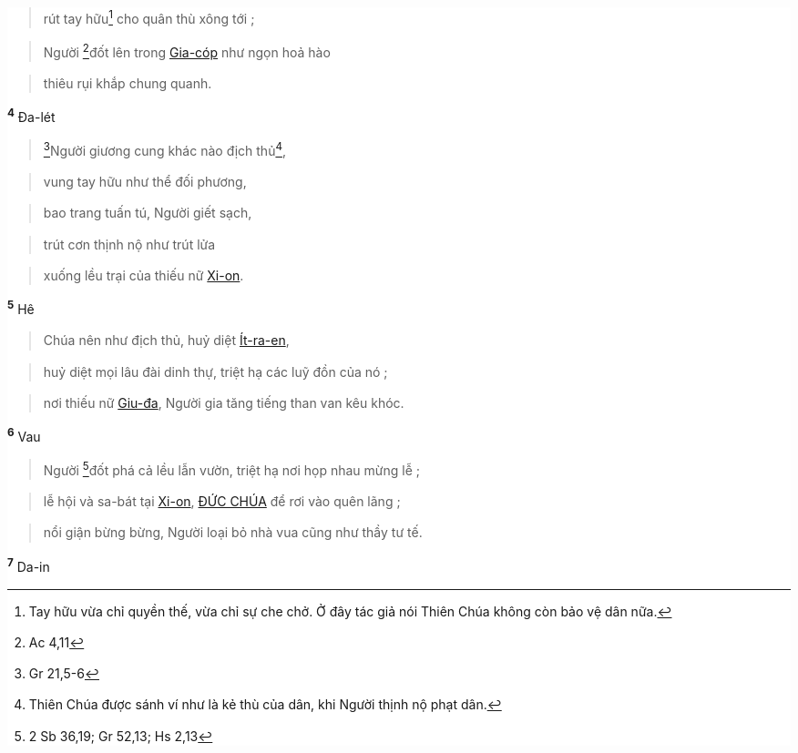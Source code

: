 
> rút tay hữu[^5-4472eb4c-2543-4e78-9f38-03a73f345bc0] cho quân thù xông tới ;
>


> Người [^3@-4472eb4c-2543-4e78-9f38-03a73f345bc0]đốt lên trong [Gia-cóp]() như ngọn hoả hào
>


> thiêu rụi khắp chung quanh.
>

<sup><b>4</b></sup> Đa-lét


> [^4@-4472eb4c-2543-4e78-9f38-03a73f345bc0]Người giương cung khác nào địch thủ[^6-4472eb4c-2543-4e78-9f38-03a73f345bc0],
>


> vung tay hữu như thể đối phương,
>


> bao trang tuấn tú, Người giết sạch,
>


> trút cơn thịnh nộ như trút lửa
>


> xuống lều trại của thiếu nữ [Xi-on]().
>

<sup><b>5</b></sup> Hê


> Chúa nên như địch thủ, huỷ diệt [Ít-ra-en](),
>


> huỷ diệt mọi lâu đài dinh thự, triệt hạ các luỹ đồn của nó ;
>


> nơi thiếu nữ [Giu-đa](), Người gia tăng tiếng than van kêu khóc.
>

<sup><b>6</b></sup> Vau


> Người [^5@-4472eb4c-2543-4e78-9f38-03a73f345bc0]đốt phá cả lều lẫn vườn, triệt hạ nơi họp nhau mừng lễ ;
>


> lễ hội và sa-bát tại [Xi-on](), [ĐỨC CHÚA]() để rơi vào quên lãng ;
>


> nổi giận bừng bừng, Người loại bỏ nhà vua cũng như thầy tư tế.
>

<sup><b>7</b></sup> Da-in


[^1-4472eb4c-2543-4e78-9f38-03a73f345bc0]: Chủ đề chính của bài ca thứ hai được nêu lên rõ ràng ở câu đầu (c.1) và câu cuối (c.22) : ngày tàn phá Giê-ru-sa-lem là ngày Thiên Chúa nổi cơn thịnh nộ. Bài ca này gồm hai phần : phần đầu (cc. 1-10) mô tả cảnh tàn phá thành luỹ, nhà cửa, vườn tược, tàn sát các anh hùng và số phận các vua, tư tế, ngôn sứ, kỳ mục. Phần sau (cc. 11-22) nói đến nỗi lòng của tác giả và Xi-on.
[^2-4472eb4c-2543-4e78-9f38-03a73f345bc0]: Ngày thịnh nộ của Thiên Chúa (2,1-10). Các ngôn sứ làm nổi bật chủ đề này để cho thấy Thiên Chúa chiến thắng trước các sức mạnh của hỗn loạn, tàn phá và tội lỗi (x. Am 5,18-20). Thiên Chúa dùng kẻ thù của dân Người mà trừng phạt dân. Ở đây tác giả nhìn lại biến cố đã xảy ra và nhận ra rằng Đức Chúa như một người lính nổi giận chỉ biết huỷ diệt, tàn sát, đốt phá, triệt hạ không một chút xót thương.
[^3-4472eb4c-2543-4e78-9f38-03a73f345bc0]: Đền Thờ và thành Giê-ru-sa-lem (x. Is 64,10).
[^4-4472eb4c-2543-4e78-9f38-03a73f345bc0]: Sừng là biểu tượng của sức mạnh. Trong Tân Ước, chúng ta cũng gặp ý niệm này (x. Lc 1,69 ; Kh 5,6.9.13).
[^5-4472eb4c-2543-4e78-9f38-03a73f345bc0]: Tay hữu vừa chỉ quyền thế, vừa chỉ sự che chở. Ở đây tác giả nói Thiên Chúa không còn bảo vệ dân nữa.
[^6-4472eb4c-2543-4e78-9f38-03a73f345bc0]: Thiên Chúa được sánh ví như là kẻ thù của dân, khi Người thịnh nộ phạt dân.
[^7-4472eb4c-2543-4e78-9f38-03a73f345bc0]: Đền Thờ là nơi Chúa ngự, dấu chỉ sự hiện diện của Người ở giữa dân. Thế mà Người đã triệt hạ (cc. 1.4.6). Cả bàn thờ, thánh điện, nơi tế lễ kính Người, cũng bị Người chán ghét, ghê tởm và phó mặc cho kẻ thù reo hò chiến thắng thay vì tiếng reo mừng ngày lễ hội, ngày sa-bát. Đó là cơn thịnh nộ tột cùng của Thiên Chúa.
[^8-4472eb4c-2543-4e78-9f38-03a73f345bc0]: Người ta thường dùng dây đo chiều dài, chiều rộng để xây dựng chứ không để tiêu diệt như ở đây. Tác giả muốn nói Thiên Chúa phá huỷ bình địa tất cả mọi công trình xây dựng Nhà Chúa và thành thánh.
[^9-4472eb4c-2543-4e78-9f38-03a73f345bc0]: X. Gr 18,18 ; Ed 7,26. Các thủ lãnh chính trị cùng với vua bị lưu đày biệt xứ, không còn sự trợ giúp của các nhà lãnh đạo tôn giáo : tư tế giúp giữ Luật Mô-sê, ngôn sứ rao giảng bằng thị kiến và lời, các vị kỳ mục khôn ngoan làm cố vấn.
[^10-4472eb4c-2543-4e78-9f38-03a73f345bc0]: Ngồi thinh lặng trên đất, rắc tro lên đầu, mặc áo vải thô, gục đầu sát đất là dấu chỉ tang chế và thái độ hối cải (x. G 2,12 ; Ed 26,16 ; 2 Sm 13,31).
[^11-4472eb4c-2543-4e78-9f38-03a73f345bc0]: Phần này (2,11-22) cho thấy tác giả cũng như Xi-on nhìn nhận hậu quả của tội lỗi gây nên thảm trạng khốn cùng này. Tác giả nghẹn ngào nói tâm trạng của mình (cc. 11-12), kêu gọi Giê-ru-sa-lem than khóc tội lỗi mình (cc. 13-19), sau cùng cầu nguyện Đức Chúa (cc. 20-22).
[^12-4472eb4c-2543-4e78-9f38-03a73f345bc0]: Tác giả tự xưng mình là tôi. Ông chứng kiến trẻ thơ chết đói nằm ngổn ngang ở đường phố hay trong vòng tay đau khổ của mẹ chúng.
[^13-4472eb4c-2543-4e78-9f38-03a73f345bc0]: Thiếu nữ Giê-ru-sa-lem đồng nghĩa với thiếu nữ Xi-on (2,10) con gái Giu-đa (1,15), ám chỉ dân thành Giê-ru-sa-lem.
[^14-4472eb4c-2543-4e78-9f38-03a73f345bc0]: Đây là lời trách móc các ngôn sứ giả. Hạng ngôn sứ này không nói theo điều Chúa mặc khải, mà nói theo ý dân (x. Ed 22,28 ; Gr 23,9-40).
[^15-4472eb4c-2543-4e78-9f38-03a73f345bc0]: Xưa kia Giê-ru-sa-lem được ca tụng là mỹ lệ, là nguồn vui (Tv 48,3) thì nay khách qua đường và kẻ thù nhạo báng.
[^16-4472eb4c-2543-4e78-9f38-03a73f345bc0]: Cc. 18-19 tác giả gợi ý cho Giê-ru-sa-lem than khóc tội lỗi mình.
[^17-4472eb4c-2543-4e78-9f38-03a73f345bc0]: Cc. 20-22 : Giê-ru-sa-lem cất tiếng kêu cầu Đức Chúa, xin Người đoái thương cảnh khốn cùng của mình.
[^18-4472eb4c-2543-4e78-9f38-03a73f345bc0]: Ngày Đức Chúa nổi cơn lôi đình giáng phạt chẳng khác nào ngày lễ hội. Kẻ thù vui mừng giết dân Xi-on. Nhưng ở đây tác giả không xin Chúa trả thù cho Xi-on như 1,21-22 ; 3,60-66 ; 4,21-22, bởi vì Đức Chúa là thù địch (c.5).
[^1@-4472eb4c-2543-4e78-9f38-03a73f345bc0]: 2 Sb 36,17; Ed 5,11
[^2@-4472eb4c-2543-4e78-9f38-03a73f345bc0]: Tv 75,5
[^3@-4472eb4c-2543-4e78-9f38-03a73f345bc0]: Ac 4,11
[^4@-4472eb4c-2543-4e78-9f38-03a73f345bc0]: Gr 21,5-6
[^5@-4472eb4c-2543-4e78-9f38-03a73f345bc0]: 2 Sb 36,19; Gr 52,13; Hs 2,13
[^6@-4472eb4c-2543-4e78-9f38-03a73f345bc0]: Ed 24,21
[^7@-4472eb4c-2543-4e78-9f38-03a73f345bc0]: Gr 5,10
[^8@-4472eb4c-2543-4e78-9f38-03a73f345bc0]: Am 1,5
[^9@-4472eb4c-2543-4e78-9f38-03a73f345bc0]: Gr 6,26
[^10@-4472eb4c-2543-4e78-9f38-03a73f345bc0]: Ac 1,11
[^11@-4472eb4c-2543-4e78-9f38-03a73f345bc0]: Gr 30,12
[^12@-4472eb4c-2543-4e78-9f38-03a73f345bc0]: Gr 5,31; 29,8; Ed 13,10
[^13@-4472eb4c-2543-4e78-9f38-03a73f345bc0]: Gr 19,8; Mt 27,39
[^14@-4472eb4c-2543-4e78-9f38-03a73f345bc0]: Đnl 28,15
[^15@-4472eb4c-2543-4e78-9f38-03a73f345bc0]: Đnl 28,53; Gr 19,9
[^16@-4472eb4c-2543-4e78-9f38-03a73f345bc0]: Gr 20,10
